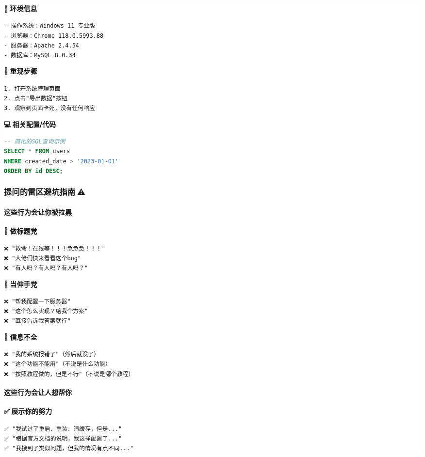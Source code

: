 **🔧 环境信息**
```
- 操作系统：Windows 11 专业版
- 浏览器：Chrome 118.0.5993.88
- 服务器：Apache 2.4.54
- 数据库：MySQL 8.0.34
```

**📝 重现步骤**
```
1. 打开系统管理页面
2. 点击"导出数据"按钮
3. 观察到页面卡死，没有任何响应
```

**💻 相关配置/代码**
```sql
-- 简化的SQL查询示例
SELECT * FROM users
WHERE created_date > '2023-01-01'
ORDER BY id DESC;
```

### 提问的雷区避坑指南 ⚠️

#### 这些行为会让你被拉黑

**🚫 做标题党**
```
❌ "救命！在线等！！！急急急！！！"
❌ "大佬们快来看看这个bug"
❌ "有人吗？有人吗？有人吗？"
```

**🚫 当伸手党**
```
❌ "帮我配置一下服务器"
❌ "这个怎么实现？给我个方案"
❌ "直接告诉我答案就行"
```

**🚫 信息不全**
```
❌ "我的系统报错了"（然后就没了）
❌ "这个功能不能用"（不说是什么功能）
❌ "按照教程做的，但是不行"（不说是哪个教程）
```

#### 这些行为会让人想帮你

**✅ 展示你的努力**
```
✅ "我试过了重启、重装、清缓存，但是..."
✅ "根据官方文档的说明，我这样配置了..."
✅ "我搜到了类似问题，但我的情况有点不同..."
```
